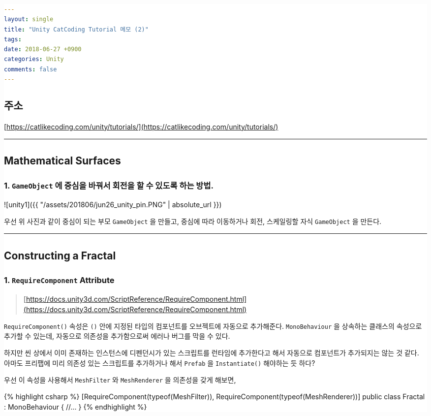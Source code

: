 ```yaml
---
layout: single
title: "Unity CatCoding Tutorial 메모 (2)"
tags: 
date: 2018-06-27 +0900
categories: Unity
comments: false
---
```

<script type="text/javascript"
    src="http://cdn.mathjax.org/mathjax/latest/MathJax.js?config=TeX-AMS-MML_HTMLorMML">
</script>

## 주소

[https://catlikecoding.com/unity/tutorials/](https://catlikecoding.com/unity/tutorials/)

---

## Mathematical Surfaces

### 1. `GameObject` 에 중심을 바꿔서 회전을 할 수 있도록 하는 방법.

![unity1]({{ "/assets/201806/jun26_unity_pin.PNG" | absolute_url }})

우선 위 사진과 같이 중심이 되는 부모 `GameObject` 을 만들고, 중심에 따라 이동하거나 회전, 스케일링할 자식 `GameObject` 을 만든다.

---

## Constructing a Fractal

### 1. `RequireComponent` Attribute

> [https://docs.unity3d.com/ScriptReference/RequireComponent.html](https://docs.unity3d.com/ScriptReference/RequireComponent.html)

`RequireComponent()` 속성은 `()` 안에 지정된 타입의 컴포넌트를 오브젝트에 자동으로 추가해준다. `MonoBehaviour` 을 상속하는 클래스의 속성으로 추가할 수 있는데, 자동으로 의존성을 추가함으로써 에러나 버그를 막을 수 있다. 

하지만 씬 상에서 이미 존재하는 인스턴스에 디펜던시가 있는 스크립트를 런타임에 추가한다고 해서 자동으로 컴포넌트가 추가되지는 않는 것 같다. 아마도 프리팹에 미리 의존성 있는 스크립트를 추가하거나 해서 `Prefab` 을 `Instantiate()` 해야하는 듯 하다?

우선 이 속성을 사용해서 `MeshFilter` 와 `MeshRenderer` 을 의존성을 갖게 해보면,

{% highlight csharp %}
[RequireComponent(typeof(MeshFilter)), RequireComponent(typeof(MeshRenderer))]
public class Fractal : MonoBehaviour
{
    //...
}
{% endhighlight %}
